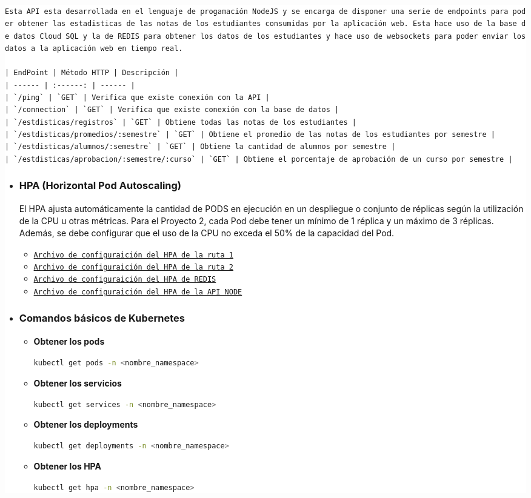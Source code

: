     Esta API esta desarrollada en el lenguaje de progamación NodeJS y se encarga de disponer una serie de endpoints para poder obtener las estadisticas de las notas de los estudiantes consumidas por la aplicación web. Esta hace uso de la base de datos Cloud SQL y la de REDIS para obtener los datos de los estudiantes y hace uso de websockets para poder enviar los datos a la aplicación web en tiempo real.

    | EndPoint | Método HTTP | Descripción |
    | ------ | :------: | ------ |
    | `/ping` | `GET` | Verifica que existe conexión con la API |
    | `/connection` | `GET` | Verifica que existe conexión con la base de datos |
    | `/estdisticas/registros` | `GET` | Obtiene todas las notas de los estudiantes |
    | `/estdisticas/promedios/:semestre` | `GET` | Obtiene el promedio de las notas de los estudiantes por semestre |
    | `/estdisticas/alumnos/:semestre` | `GET` | Obtiene la cantidad de alumnos por semestre |
    | `/estdisticas/aprobacion/:semestre/:curso` | `GET` | Obtiene el porcentaje de aprobación de un curso por semestre |

- ### HPA (Horizontal Pod Autoscaling)

    El HPA ajusta automáticamente la cantidad de PODS en ejecución en un despliegue o conjunto de réplicas según la utilización de la CPU u otras métricas. Para el Proyecto 2, cada Pod debe tener un mínimo de 1 réplica y un máximo de 3 réplicas. Además, se debe configurar que el uso de la CPU no exceda el 50% de la capacidad del Pod.

    - [`Archivo de configuraición del HPA de la ruta 1`](../k8s/hpa/grpc-hpa.yml)
    - [`Archivo de configuraición del HPA de la ruta 2`](../k8s/hpa/python-hpa.yml)
    - [`Archivo de configuraición del HPA de REDIS`](../k8s/hpa/redis-hpa.yml)
    - [`Archivo de configuraición del HPA de la API NODE`](../k8s/hpa/node-hpa.yml)

- ### Comandos básicos de Kubernetes

    - **Obtener los pods**

        ```bash
        kubectl get pods -n <nombre_namespace>
        ```

    - **Obtener los servicios**

        ```bash
        kubectl get services -n <nombre_namespace>
        ```

    - **Obtener los deployments**

        ```bash
        kubectl get deployments -n <nombre_namespace>
        ```

    - **Obtener los HPA**

        ```bash
        kubectl get hpa -n <nombre_namespace>
        ```
